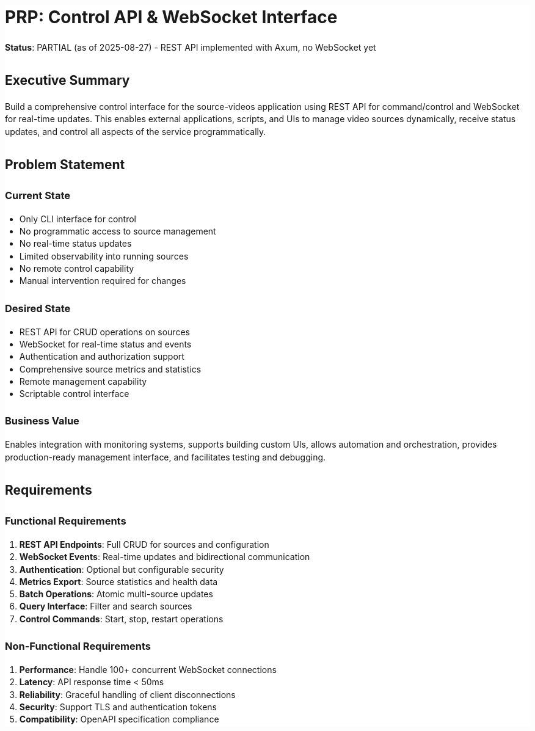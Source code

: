 # PRP: Control API & WebSocket Interface

**Status**: PARTIAL (as of 2025-08-27) - REST API implemented with Axum, no WebSocket yet

## Executive Summary

Build a comprehensive control interface for the source-videos application using REST API for command/control and WebSocket for real-time updates. This enables external applications, scripts, and UIs to manage video sources dynamically, receive status updates, and control all aspects of the service programmatically.

## Problem Statement

### Current State
- Only CLI interface for control
- No programmatic access to source management
- No real-time status updates
- Limited observability into running sources
- No remote control capability
- Manual intervention required for changes

### Desired State
- REST API for CRUD operations on sources
- WebSocket for real-time status and events
- Authentication and authorization support
- Comprehensive source metrics and statistics
- Remote management capability
- Scriptable control interface

### Business Value
Enables integration with monitoring systems, supports building custom UIs, allows automation and orchestration, provides production-ready management interface, and facilitates testing and debugging.

## Requirements

### Functional Requirements

1. **REST API Endpoints**: Full CRUD for sources and configuration
2. **WebSocket Events**: Real-time updates and bidirectional communication
3. **Authentication**: Optional but configurable security
4. **Metrics Export**: Source statistics and health data
5. **Batch Operations**: Atomic multi-source updates
6. **Query Interface**: Filter and search sources
7. **Control Commands**: Start, stop, restart operations

### Non-Functional Requirements

1. **Performance**: Handle 100+ concurrent WebSocket connections
2. **Latency**: API response time < 50ms
3. **Reliability**: Graceful handling of client disconnections
4. **Security**: Support TLS and authentication tokens
5. **Compatibility**: OpenAPI specification compliance
